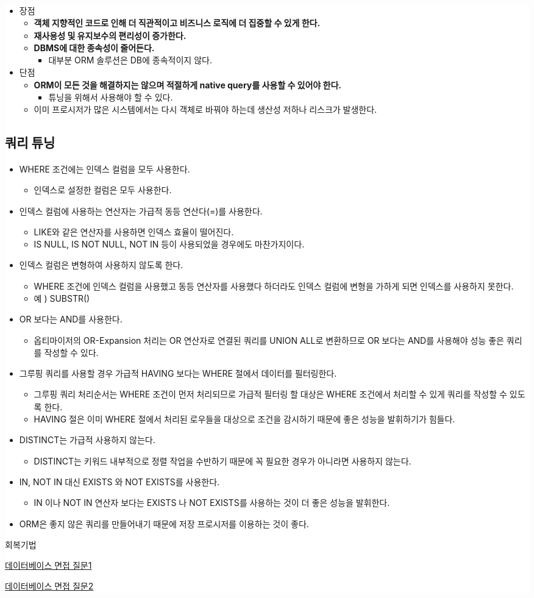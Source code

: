 - 장점
  - **객체 지향적인 코드로 인해 더 직관적이고 비즈니스 로직에 더 집중할 수 있게 한다.**
  - **재사용성 및 유지보수의 편리성이 증가한다.**
  - **DBMS에 대한 종속성이 줄어든다.**
    - 대부분 ORM 솔루션은 DB에 종속적이지 않다.
- 단점
  - **ORM이 모든 것을 해결하지는 않으며 적절하게 native query를 사용할 수 있어야 한다.**
    - 튜닝을 위해서 사용해야 할 수 있다.
  - 이미 프로시저가 많은 시스템에서는 다시 객체로 바꿔야 하는데 생산성 저하나 리스크가 발생한다.



## 쿼리 튜닝

- WHERE 조건에는 인덱스 컬럼을 모두 사용한다.
  - 인덱스로 설정한 컬럼은 모두 사용한다.
- 인덱스 컬럼에 사용하는 연산자는 가급적 동등 연산다(=)를 사용한다.
  - LIKE와 같은 연산자를 사용하면 인덱스 효율이 떨어진다.
  - IS NULL, IS NOT NULL, NOT IN 등이 사용되었을 경우에도 마찬가지이다.
- 인덱스 컬럼은 변형하여 사용하지 않도록 한다.
  - WHERE 조건에 인덱스 컬럼을 사용했고 동등 연산자를 사용했다 하더라도 인덱스 컬럼에 변형을 가하게 되면 인덱스를 사용하지 못한다.
  - 예 ) SUBSTR()

- OR 보다는 AND를 사용한다.
  - 옵티마이저의 OR-Expansion 처리는 OR 연산자로 연결된 쿼리를 UNION ALL로 변환하므로 OR 보다는 AND를 사용해야 성능 좋은 쿼리를 작성할 수 있다.
- 그루핑 쿼리를 사용할 경우 가급적 HAVING 보다는 WHERE 절에서 데이터를 필터링한다.
  - 그루핑 쿼리 처리순서는 WHERE 조건이 먼저 처리되므로 가급적 필터링 할 대상은 WHERE 조건에서 처리할 수 있게 쿼리를 작성할 수 있도록 한다.
  - HAVING 절은 이미 WHERE 절에서 처리된 로우들을 대상으로 조건을 감시하기 때문에 좋은 성능을 발휘하기가 힘들다.
- DISTINCT는 가급적 사용하지 않는다.
  - DISTINCT는 키워드 내부적으로 정렬 작업을 수반하기 때문에 꼭 필요한 경우가 아니라면 사용하지 않는다.
- IN, NOT IN 대신 EXISTS 와 NOT EXISTS를 사용한다.
  - IN 이나 NOT IN 연산자 보다는 EXISTS 나 NOT EXISTS를 사용하는 것이 더 좋은 성능을 발휘한다.
- ORM은 좋지 않은 쿼리를 만들어내기 때문에 저장 프로시저를 이용하는 것이 좋다.





회복기법





[데이터베이스 면접 질문1](https://hyonee.tistory.com/41)

[데이터베이스 면접 질문2](https://dev-coco.tistory.com/158)